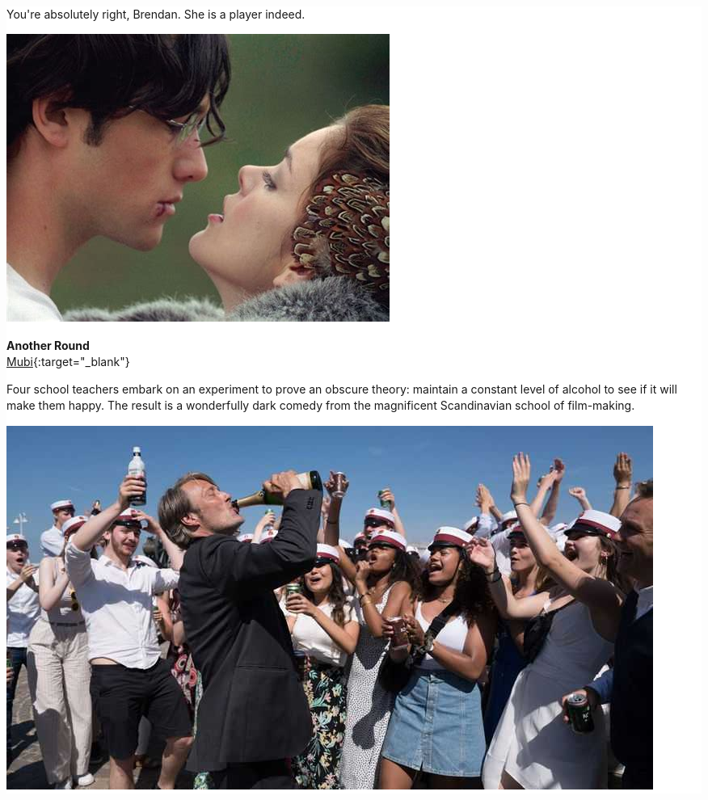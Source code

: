 You're absolutely right, Brendan. She is a player indeed.

![Brendan and Laura](/assets/brick-laura-brendan.jpg)

**Another Round** <br>
[Mubi](https://mubi.com/films/druk){:target="_blank"}

Four school teachers embark on an experiment to prove an obscure theory: maintain a constant level of alcohol to see if it will make them happy. The result is a wonderfully dark comedy from the magnificent Scandinavian school of film-making.

![Druk](/assets/another-round.jpeg)
